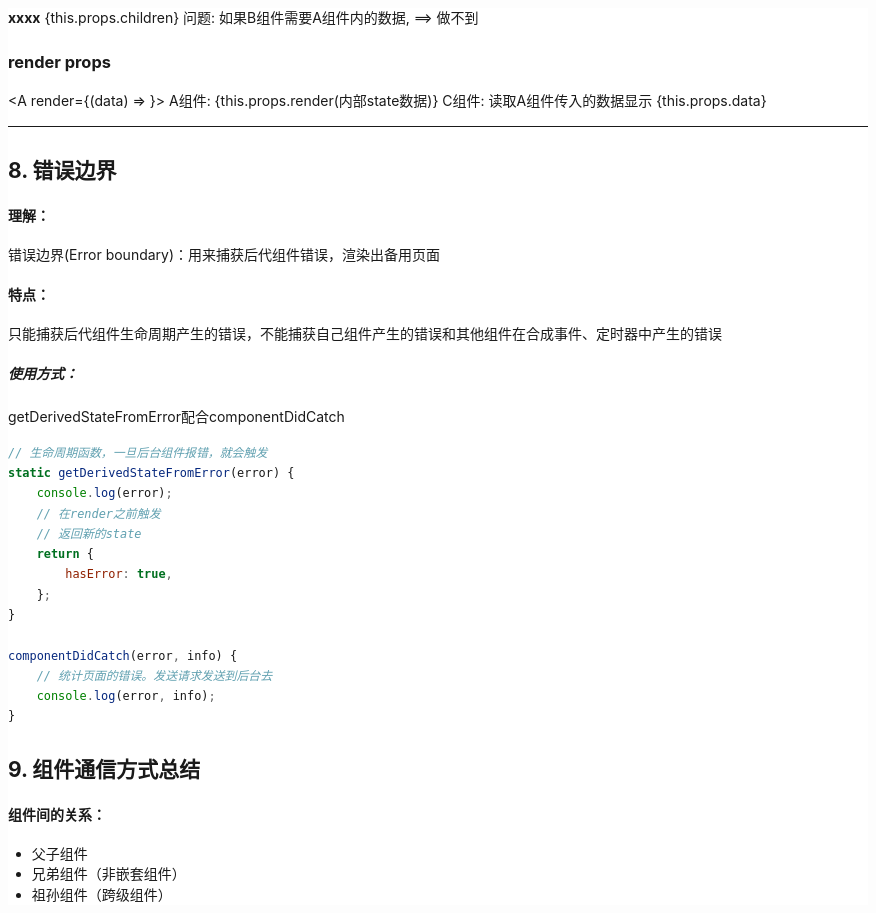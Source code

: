 <A>
	<B>xxxx</B>
</A>
{this.props.children}
问题: 如果B组件需要A组件内的数据, ==> 做不到 

### render props

<A render={(data) => <C data={data}></C>}></A>
A组件: {this.props.render(内部state数据)}
C组件: 读取A组件传入的数据显示 {this.props.data} 



<hr/>

## 8. 错误边界

#### 理解：

错误边界(Error boundary)：用来捕获后代组件错误，渲染出备用页面

#### 特点：

只能捕获后代组件生命周期产生的错误，不能捕获自己组件产生的错误和其他组件在合成事件、定时器中产生的错误

##### 使用方式：

getDerivedStateFromError配合componentDidCatch

```js
// 生命周期函数，一旦后台组件报错，就会触发
static getDerivedStateFromError(error) {
    console.log(error);
    // 在render之前触发
    // 返回新的state
    return {
        hasError: true,
    };
}

componentDidCatch(error, info) {
    // 统计页面的错误。发送请求发送到后台去
    console.log(error, info);
}
```
## 9. 组件通信方式总结

#### 组件间的关系：

- 父子组件
- 兄弟组件（非嵌套组件）
- 祖孙组件（跨级组件）
